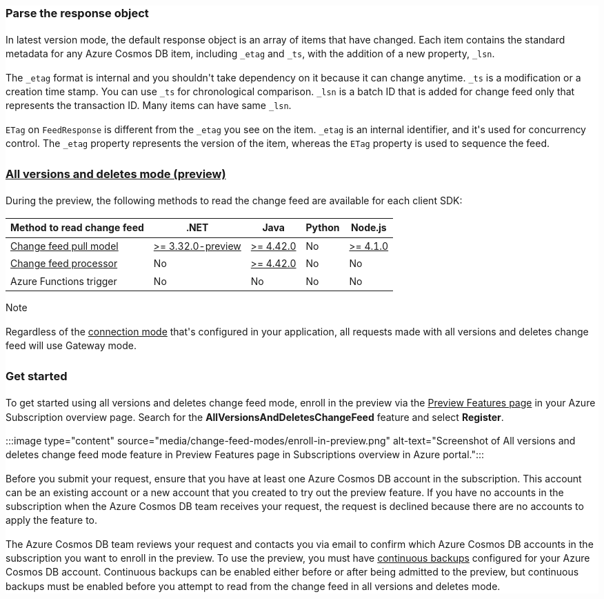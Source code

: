### Parse the response object

In latest version mode, the default response object is an array of items that have changed. Each item contains the standard metadata for any Azure Cosmos DB item, including `_etag` and `_ts`, with the addition of a new property, `_lsn`.

The `_etag` format is internal and you shouldn't take dependency on it because it can change anytime. `_ts` is a modification or a creation time stamp. You can use `_ts` for chronological comparison. `_lsn` is a batch ID that is added for change feed only that represents the transaction ID. Many items can have same `_lsn`.

`ETag` on `FeedResponse` is different from the `_etag` you see on the item. `_etag` is an internal identifier, and it's used for concurrency control. The `_etag` property represents the version of the item, whereas the `ETag` property is used to sequence the feed.

### [All versions and deletes mode (preview)](#tab/all-versions-and-deletes)

During the preview, the following methods to read the change feed are available for each client SDK:

| **Method to read change feed** | **.NET** | **Java** | **Python** | **Node.js** |
| --- | --- | --- | --- | --- |
| [Change feed pull model](change-feed-pull-model.md) | [>= 3.32.0-preview](https://www.nuget.org/packages/Microsoft.Azure.Cosmos/3.32.0-preview) | [>= 4.42.0](https://mvnrepository.com/artifact/com.azure/azure-cosmos/4.37.0) |  No  |  [>= 4.1.0](https://www.npmjs.com/package/@azure/cosmos?activeTab=versions)  |
| [Change feed processor](change-feed-processor.md) | No | [>= 4.42.0](https://mvnrepository.com/artifact/com.azure/azure-cosmos/4.42.0) | No | No |
| Azure Functions trigger | No | No | No | No |

> [!NOTE]
> Regardless of the [connection mode](sdk-connection-modes.md#available-connectivity-modes) that's configured in your application, all requests made with all versions and deletes change feed will use Gateway mode.

### Get started

To get started using all versions and deletes change feed mode, enroll in the preview via the [Preview Features page](/azure/azure-resource-manager/management/preview-features) in your Azure Subscription overview page. Search for the **AllVersionsAndDeletesChangeFeed** feature and select **Register**.

:::image type="content" source="media/change-feed-modes/enroll-in-preview.png" alt-text="Screenshot of All versions and deletes change feed mode feature in Preview Features page in Subscriptions overview in Azure portal.":::

Before you submit your request, ensure that you have at least one Azure Cosmos DB account in the subscription. This account can be an existing account or a new account that you created to try out the preview feature. If you have no accounts in the subscription when the Azure Cosmos DB team receives your request, the request is declined because there are no accounts to apply the feature to.

The Azure Cosmos DB team reviews your request and contacts you via email to confirm which Azure Cosmos DB accounts in the subscription you want to enroll in the preview. To use the preview, you must have [continuous backups](../continuous-backup-restore-introduction.md) configured for your Azure Cosmos DB account. Continuous backups can be enabled either before or after being admitted to the preview, but continuous backups must be enabled before you attempt to read from the change feed in all versions and deletes mode.
